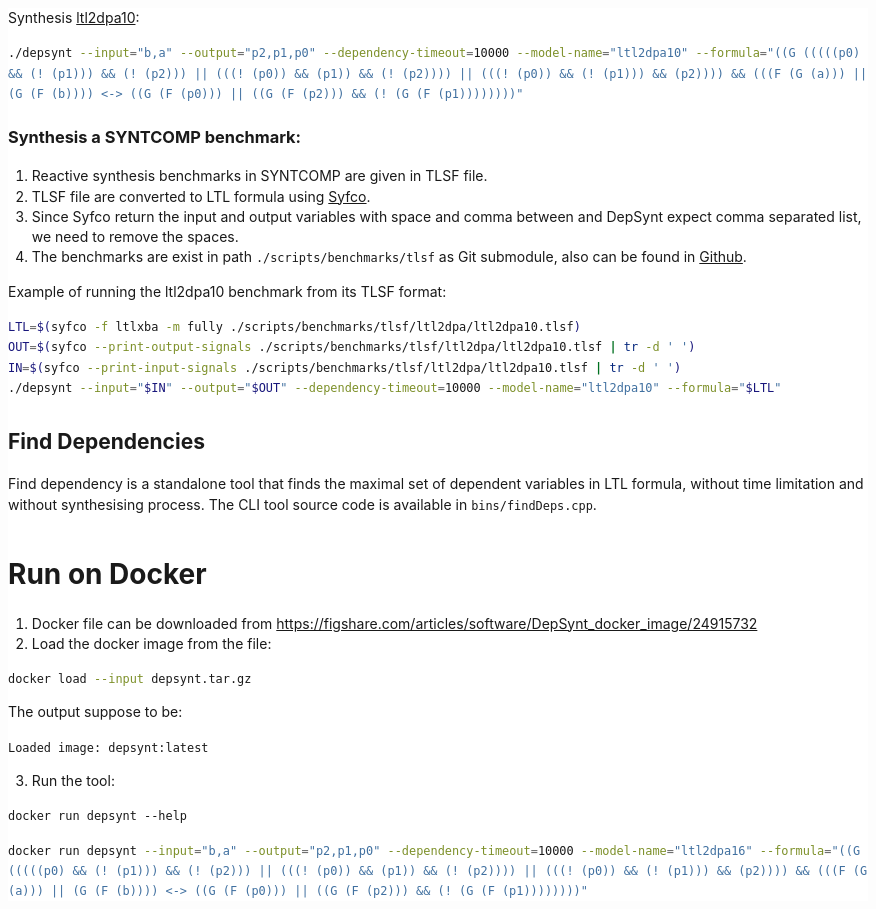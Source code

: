 Synthesis [ltl2dpa10](https://github.com/SYNTCOMP/benchmarks/blob/288f8f313d3a4c1e1bafff97e7c5533fc43b3a71/tlsf/ltl2dpa/ltl2dpa16.tlsf):
```bash
./depsynt --input="b,a" --output="p2,p1,p0" --dependency-timeout=10000 --model-name="ltl2dpa10" --formula="((G (((((p0) && (! (p1))) && (! (p2))) || (((! (p0)) && (p1)) && (! (p2)))) || (((! (p0)) && (! (p1))) && (p2)))) && (((F (G (a))) || (G (F (b)))) <-> ((G (F (p0))) || ((G (F (p2))) && (! (G (F (p1))))))))"
```

### Synthesis a SYNTCOMP benchmark:
1. Reactive synthesis benchmarks in SYNTCOMP are given in TLSF file.
2. TLSF file are converted to LTL formula using [Syfco](https://github.com/reactive-systems/syfco).
3. Since Syfco return the input and output variables with space and comma between and DepSynt expect comma separated list, we need to remove the spaces.
4. The benchmarks are exist in path `./scripts/benchmarks/tlsf` as Git submodule, also can be found in [Github](https://github.com/SYNTCOMP/benchmarks). 

Example of running the ltl2dpa10 benchmark from its TLSF format:
```bash
LTL=$(syfco -f ltlxba -m fully ./scripts/benchmarks/tlsf/ltl2dpa/ltl2dpa10.tlsf)
OUT=$(syfco --print-output-signals ./scripts/benchmarks/tlsf/ltl2dpa/ltl2dpa10.tlsf | tr -d ' ')
IN=$(syfco --print-input-signals ./scripts/benchmarks/tlsf/ltl2dpa/ltl2dpa10.tlsf | tr -d ' ')
./depsynt --input="$IN" --output="$OUT" --dependency-timeout=10000 --model-name="ltl2dpa10" --formula="$LTL"
``` 

## Find Dependencies
Find dependency is a standalone tool that finds the maximal set of dependent variables in LTL formula, without time limitation and without synthesising process.
The CLI tool source code is available in `bins/findDeps.cpp`.

# Run on Docker
1. Docker file can be downloaded from https://figshare.com/articles/software/DepSynt_docker_image/24915732
2. Load the docker image from the file:
```bash
docker load --input depsynt.tar.gz
```
The output suppose to be:
```plain
Loaded image: depsynt:latest
```

3. Run the tool:
```plain
docker run depsynt --help
```
```bash
docker run depsynt --input="b,a" --output="p2,p1,p0" --dependency-timeout=10000 --model-name="ltl2dpa16" --formula="((G (((((p0) && (! (p1))) && (! (p2))) || (((! (p0)) && (p1)) && (! (p2)))) || (((! (p0)) && (! (p1))) && (p2)))) && (((F (G (a))) || (G (F (b)))) <-> ((G (F (p0))) || ((G (F (p2))) && (! (G (F (p1))))))))"
```

